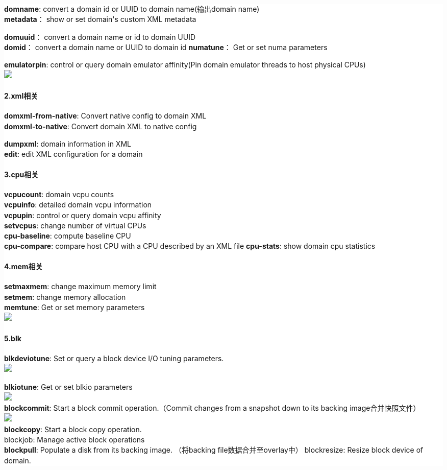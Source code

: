 **domname**:                        convert a domain id or UUID to domain name(输出domain name)  
**metadata**：                       show or set domain's custom XML metadata

**domuuid**：                        convert a domain name or id to domain UUID  
**domid**：                          convert a domain name or UUID to domain id 
**numatune**：                       Get or set numa parameters



**emulatorpin**:                    control or query domain emulator affinity(Pin domain emulator threads to host physical CPUs)  
![](http://i.imgur.com/enpAzU4.png)  

#### 2.xml相关 ####

**domxml-from-native**:             Convert native config to domain XML  
**domxml-to-native**:               Convert domain XML to native config  
 
**dumpxml**:                        domain information in XML  
**edit**:                           edit XML configuration for a domain  

#### 3.cpu相关 ####

**vcpucount**:                      domain vcpu counts  
**vcpuinfo**:                       detailed domain vcpu information  
**vcpupin**:                        control or query domain vcpu affinity  
**setvcpus**:                       change number of virtual CPUs  
**cpu-baseline**:                   compute baseline CPU  
**cpu-compare**:                    compare host CPU with a CPU described by an XML file 
**cpu-stats**:                      show domain cpu statistics  

#### 4.mem相关 ####

**setmaxmem**:                      change maximum memory limit  
**setmem**:                         change memory allocation  
**memtune**:                        Get or set memory parameters  
![](http://i.imgur.com/qu88vJB.png)  

#### 5.blk ####

**blkdeviotune**:                   Set or query a block device I/O tuning parameters.  
![](http://i.imgur.com/aSHgubn.png)  

**blkiotune**:                      Get or set blkio parameters  
![](http://i.imgur.com/aACtYHL.png)  
**blockcommit**:                    Start a block commit operation.（Commit changes from a snapshot down to its backing image合并快照文件）  
![](http://i.imgur.com/sYo8u2j.png)  
**blockcopy**:                      Start a block copy operation.  
blockjob:                       Manage active block operations  
**blockpull**: Populate a disk from its backing image. （将backing file数据合并至overlay中） 
blockresize:                    Resize block device of domain.  
